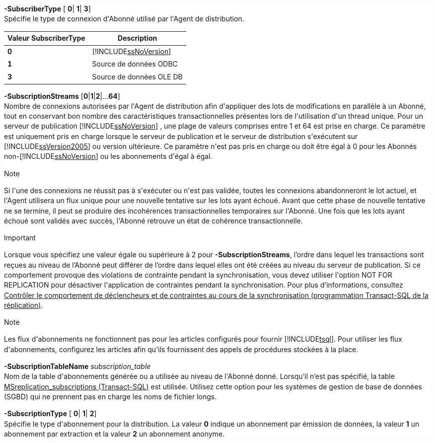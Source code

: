  **-SubscriberType** [ **0**| **1**| **3**]  
 Spécifie le type de connexion d'Abonné utilisé par l'Agent de distribution.  
  
|Valeur SubscriberType|Description|  
|--------------------------|-----------------|  
|**0**|[!INCLUDE[ssNoVersion](../../../includes/ssnoversion-md.md)]|  
|**1**|Source de données ODBC|  
|**3**|Source de données OLE DB|  
  
 **-SubscriptionStreams** [**0**|**1**|**2**|...**64**]  
 Nombre de connexions autorisées par l'Agent de distribution afin d'appliquer des lots de modifications en parallèle à un Abonné, tout en conservant bon nombre des caractéristiques transactionnelles présentes lors de l'utilisation d'un thread unique. Pour un serveur de publication [!INCLUDE[ssNoVersion](../../../includes/ssnoversion-md.md)] , une plage de valeurs comprises entre 1 et 64 est prise en charge. Ce paramètre est uniquement pris en charge lorsque le serveur de publication et le serveur de distribution s'exécutent sur [!INCLUDE[ssVersion2005](../../../includes/ssversion2005-md.md)] ou version ultérieure. Ce paramètre n'est pas pris en charge ou doit être égal à 0 pour les Abonnés non-[!INCLUDE[ssNoVersion](../../../includes/ssnoversion-md.md)] ou les abonnements d'égal à égal.  
  
> [!NOTE]  
>  Si l'une des connexions ne réussit pas à s'exécuter ou n'est pas validée, toutes les connexions abandonneront le lot actuel, et l'Agent utilisera un flux unique pour une nouvelle tentative sur les lots ayant échoué. Avant que cette phase de nouvelle tentative ne se termine, il peut se produire des incohérences transactionnelles temporaires sur l'Abonné. Une fois que les lots ayant échoué sont validés avec succès, l'Abonné retrouve un état de cohérence transactionnelle.  
  
> [!IMPORTANT]  
>  Lorsque vous spécifiez une valeur égale ou supérieure à 2 pour **-SubscriptionStreams**, l’ordre dans lequel les transactions sont reçues au niveau de l’Abonné peut différer de l’ordre dans lequel elles ont été créées au niveau du serveur de publication. Si ce comportement provoque des violations de contrainte pendant la synchronisation, vous devez utiliser l'option NOT FOR REPLICATION pour désactiver l'application de contraintes pendant la synchronisation. Pour plus d’informations, consultez [Contrôler le comportement de déclencheurs et de contraintes au cours de la synchronisation &#40;programmation Transact-SQL de la réplication&#41;](../control-behavior-of-triggers-and-constraints-in-synchronization.md).  
  
> [!NOTE]  
>  Les flux d'abonnements ne fonctionnent pas pour les articles configurés pour fournir [!INCLUDE[tsql](../../../includes/tsql-md.md)]. Pour utiliser les flux d'abonnements, configurez les articles afin qu'ils fournissent des appels de procédures stockées à la place.  
  
 **-SubscriptionTableName** _subscription_table_  
 Nom de la table d'abonnements générée ou a utilisée au niveau de l'Abonné donné. Lorsqu’il n’est pas spécifié, la table [MSreplication_subscriptions &#40;Transact-SQL&#41;](/sql/relational-databases/system-tables/msreplication-subscriptions-transact-sql) est utilisée. Utilisez cette option pour les systèmes de gestion de base de données (SGBD) qui ne prennent pas en charge les noms de fichier longs.  
  
 **-SubscriptionType** [ **0**| **1**| **2**]  
 Spécifie le type d'abonnement pour la distribution. La valeur **0** indique un abonnement par émission de données, la valeur **1** un abonnement par extraction et la valeur **2** un abonnement anonyme.  
  